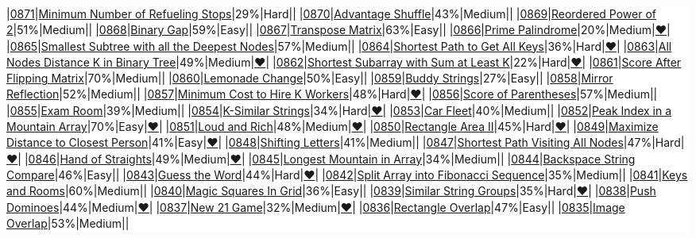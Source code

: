|[0871](https://leetcode.com/problems/minimum-number-of-refueling-stops/)|[Minimum Number of Refueling Stops](./Algorithms/0871.minimum-number-of-refueling-stops)|29%|Hard||
|[0870](https://leetcode.com/problems/advantage-shuffle/)|[Advantage Shuffle](./Algorithms/0870.advantage-shuffle)|43%|Medium||
|[0869](https://leetcode.com/problems/reordered-power-of-2/)|[Reordered Power of 2](./Algorithms/0869.reordered-power-of-2)|51%|Medium||
|[0868](https://leetcode.com/problems/binary-gap/)|[Binary Gap](./Algorithms/0868.binary-gap)|59%|Easy||
|[0867](https://leetcode.com/problems/transpose-matrix/)|[Transpose Matrix](./Algorithms/0867.transpose-matrix)|63%|Easy||
|[0866](https://leetcode.com/problems/prime-palindrome/)|[Prime Palindrome](./Algorithms/0866.prime-palindrome)|20%|Medium|[❤](https://leetcode.com/list/oussv5j)|
|[0865](https://leetcode.com/problems/smallest-subtree-with-all-the-deepest-nodes/)|[Smallest Subtree with all the Deepest Nodes](./Algorithms/0865.smallest-subtree-with-all-the-deepest-nodes)|57%|Medium||
|[0864](https://leetcode.com/problems/shortest-path-to-get-all-keys/)|[Shortest Path to Get All Keys](./Algorithms/0864.shortest-path-to-get-all-keys)|36%|Hard|[❤](https://leetcode.com/list/oussv5j)|
|[0863](https://leetcode.com/problems/all-nodes-distance-k-in-binary-tree/)|[All Nodes Distance K in Binary Tree](./Algorithms/0863.all-nodes-distance-k-in-binary-tree)|49%|Medium|[❤](https://leetcode.com/list/oussv5j)|
|[0862](https://leetcode.com/problems/shortest-subarray-with-sum-at-least-k/)|[Shortest Subarray with Sum at Least K](./Algorithms/0862.shortest-subarray-with-sum-at-least-k)|22%|Hard|[❤](https://leetcode.com/list/oussv5j)|
|[0861](https://leetcode.com/problems/score-after-flipping-matrix/)|[Score After Flipping Matrix](./Algorithms/0861.score-after-flipping-matrix)|70%|Medium||
|[0860](https://leetcode.com/problems/lemonade-change/)|[Lemonade Change](./Algorithms/0860.lemonade-change)|50%|Easy||
|[0859](https://leetcode.com/problems/buddy-strings/)|[Buddy Strings](./Algorithms/0859.buddy-strings)|27%|Easy||
|[0858](https://leetcode.com/problems/mirror-reflection/)|[Mirror Reflection](./Algorithms/0858.mirror-reflection)|52%|Medium||
|[0857](https://leetcode.com/problems/minimum-cost-to-hire-k-workers/)|[Minimum Cost to Hire K Workers](./Algorithms/0857.minimum-cost-to-hire-k-workers)|48%|Hard|[❤](https://leetcode.com/list/oussv5j)|
|[0856](https://leetcode.com/problems/score-of-parentheses/)|[Score of Parentheses](./Algorithms/0856.score-of-parentheses)|57%|Medium||
|[0855](https://leetcode.com/problems/exam-room/)|[Exam Room](./Algorithms/0855.exam-room)|39%|Medium||
|[0854](https://leetcode.com/problems/k-similar-strings/)|[K-Similar Strings](./Algorithms/0854.k-similar-strings)|34%|Hard|[❤](https://leetcode.com/list/oussv5j)|
|[0853](https://leetcode.com/problems/car-fleet/)|[Car Fleet](./Algorithms/0853.car-fleet)|40%|Medium||
|[0852](https://leetcode.com/problems/peak-index-in-a-mountain-array/)|[Peak Index in a Mountain Array](./Algorithms/0852.peak-index-in-a-mountain-array)|70%|Easy|[❤](https://leetcode.com/list/oussv5j)|
|[0851](https://leetcode.com/problems/loud-and-rich/)|[Loud and Rich](./Algorithms/0851.loud-and-rich)|48%|Medium|[❤](https://leetcode.com/list/oussv5j)|
|[0850](https://leetcode.com/problems/rectangle-area-ii/)|[Rectangle Area II](./Algorithms/0850.rectangle-area-ii)|45%|Hard|[❤](https://leetcode.com/list/oussv5j)|
|[0849](https://leetcode.com/problems/maximize-distance-to-closest-person/)|[Maximize Distance to Closest Person](./Algorithms/0849.maximize-distance-to-closest-person)|41%|Easy|[❤](https://leetcode.com/list/oussv5j)|
|[0848](https://leetcode.com/problems/shifting-letters/)|[Shifting Letters](./Algorithms/0848.shifting-letters)|41%|Medium||
|[0847](https://leetcode.com/problems/shortest-path-visiting-all-nodes/)|[Shortest Path Visiting All Nodes](./Algorithms/0847.shortest-path-visiting-all-nodes)|47%|Hard|[❤](https://leetcode.com/list/oussv5j)|
|[0846](https://leetcode.com/problems/hand-of-straights/)|[Hand of Straights](./Algorithms/0846.hand-of-straights)|49%|Medium|[❤](https://leetcode.com/list/oussv5j)|
|[0845](https://leetcode.com/problems/longest-mountain-in-array/)|[Longest Mountain in Array](./Algorithms/0845.longest-mountain-in-array)|34%|Medium||
|[0844](https://leetcode.com/problems/backspace-string-compare/)|[Backspace String Compare](./Algorithms/0844.backspace-string-compare)|46%|Easy||
|[0843](https://leetcode.com/problems/guess-the-word/)|[Guess the Word](./Algorithms/0843.guess-the-word)|44%|Hard|[❤](https://leetcode.com/list/oussv5j)|
|[0842](https://leetcode.com/problems/split-array-into-fibonacci-sequence/)|[Split Array into Fibonacci Sequence](./Algorithms/0842.split-array-into-fibonacci-sequence)|35%|Medium||
|[0841](https://leetcode.com/problems/keys-and-rooms/)|[Keys and Rooms](./Algorithms/0841.keys-and-rooms)|60%|Medium||
|[0840](https://leetcode.com/problems/magic-squares-in-grid/)|[Magic Squares In Grid](./Algorithms/0840.magic-squares-in-grid)|36%|Easy||
|[0839](https://leetcode.com/problems/similar-string-groups/)|[Similar String Groups](./Algorithms/0839.similar-string-groups)|35%|Hard|[❤](https://leetcode.com/list/oussv5j)|
|[0838](https://leetcode.com/problems/push-dominoes/)|[Push Dominoes](./Algorithms/0838.push-dominoes)|44%|Medium|[❤](https://leetcode.com/list/oussv5j)|
|[0837](https://leetcode.com/problems/new-21-game/)|[New 21 Game](./Algorithms/0837.new-21-game)|32%|Medium|[❤](https://leetcode.com/list/oussv5j)|
|[0836](https://leetcode.com/problems/rectangle-overlap/)|[Rectangle Overlap](./Algorithms/0836.rectangle-overlap)|47%|Easy||
|[0835](https://leetcode.com/problems/image-overlap/)|[Image Overlap](./Algorithms/0835.image-overlap)|53%|Medium||